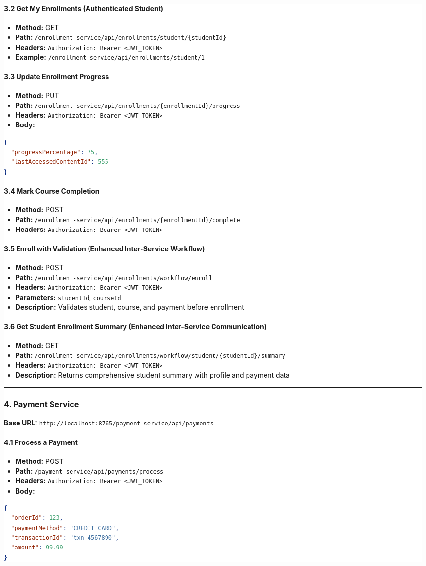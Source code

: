 #### 3.2 Get My Enrollments (Authenticated Student)
- **Method:** GET
- **Path:** `/enrollment-service/api/enrollments/student/{studentId}`
- **Headers:** `Authorization: Bearer <JWT_TOKEN>`
- **Example:** `/enrollment-service/api/enrollments/student/1`

#### 3.3 Update Enrollment Progress
- **Method:** PUT
- **Path:** `/enrollment-service/api/enrollments/{enrollmentId}/progress`
- **Headers:** `Authorization: Bearer <JWT_TOKEN>`
- **Body:**
```json
{
  "progressPercentage": 75,
  "lastAccessedContentId": 555
}
```

#### 3.4 Mark Course Completion
- **Method:** POST
- **Path:** `/enrollment-service/api/enrollments/{enrollmentId}/complete`
- **Headers:** `Authorization: Bearer <JWT_TOKEN>`

#### 3.5 Enroll with Validation (Enhanced Inter-Service Workflow)
- **Method:** POST
- **Path:** `/enrollment-service/api/enrollments/workflow/enroll`
- **Headers:** `Authorization: Bearer <JWT_TOKEN>`
- **Parameters:** `studentId`, `courseId`
- **Description:** Validates student, course, and payment before enrollment

#### 3.6 Get Student Enrollment Summary (Enhanced Inter-Service Communication)
- **Method:** GET
- **Path:** `/enrollment-service/api/enrollments/workflow/student/{studentId}/summary`
- **Headers:** `Authorization: Bearer <JWT_TOKEN>`
- **Description:** Returns comprehensive student summary with profile and payment data

---

### 4. Payment Service
**Base URL:** `http://localhost:8765/payment-service/api/payments`

#### 4.1 Process a Payment
- **Method:** POST
- **Path:** `/payment-service/api/payments/process`
- **Headers:** `Authorization: Bearer <JWT_TOKEN>`
- **Body:**
```json
{
  "orderId": 123,
  "paymentMethod": "CREDIT_CARD",
  "transactionId": "txn_4567890",
  "amount": 99.99
}
```
